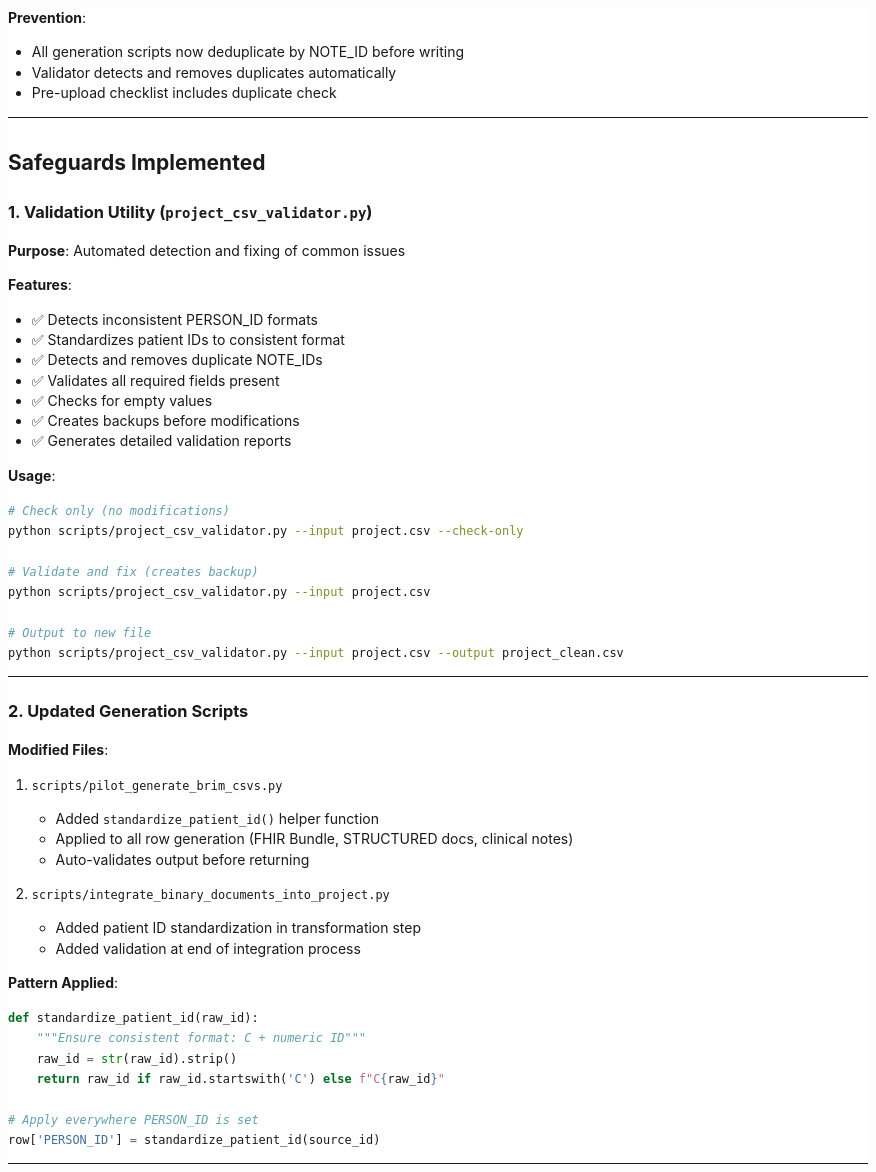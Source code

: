 **Prevention**:
- All generation scripts now deduplicate by NOTE_ID before writing
- Validator detects and removes duplicates automatically
- Pre-upload checklist includes duplicate check

---

## Safeguards Implemented

### 1. Validation Utility (`project_csv_validator.py`)

**Purpose**: Automated detection and fixing of common issues

**Features**:
- ✅ Detects inconsistent PERSON_ID formats
- ✅ Standardizes patient IDs to consistent format
- ✅ Detects and removes duplicate NOTE_IDs
- ✅ Validates all required fields present
- ✅ Checks for empty values
- ✅ Creates backups before modifications
- ✅ Generates detailed validation reports

**Usage**:
```bash
# Check only (no modifications)
python scripts/project_csv_validator.py --input project.csv --check-only

# Validate and fix (creates backup)
python scripts/project_csv_validator.py --input project.csv

# Output to new file
python scripts/project_csv_validator.py --input project.csv --output project_clean.csv
```

---

### 2. Updated Generation Scripts

**Modified Files**:
1. `scripts/pilot_generate_brim_csvs.py`
   - Added `standardize_patient_id()` helper function
   - Applied to all row generation (FHIR Bundle, STRUCTURED docs, clinical notes)
   - Auto-validates output before returning

2. `scripts/integrate_binary_documents_into_project.py`
   - Added patient ID standardization in transformation step
   - Added validation at end of integration process

**Pattern Applied**:
```python
def standardize_patient_id(raw_id):
    """Ensure consistent format: C + numeric ID"""
    raw_id = str(raw_id).strip()
    return raw_id if raw_id.startswith('C') else f"C{raw_id}"

# Apply everywhere PERSON_ID is set
row['PERSON_ID'] = standardize_patient_id(source_id)
```

---
